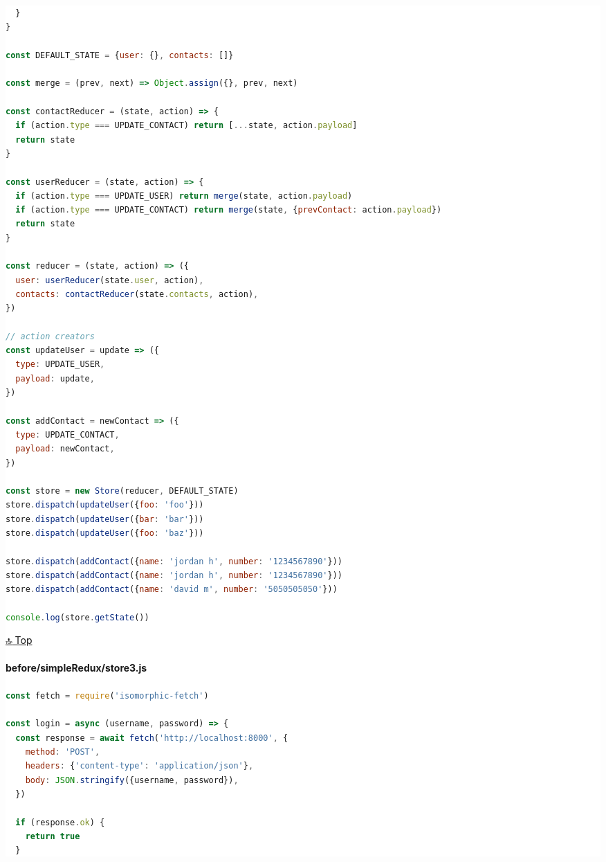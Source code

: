 ``` jsx
  }
}

const DEFAULT_STATE = {user: {}, contacts: []}

const merge = (prev, next) => Object.assign({}, prev, next)

const contactReducer = (state, action) => {
  if (action.type === UPDATE_CONTACT) return [...state, action.payload]
  return state
}

const userReducer = (state, action) => {
  if (action.type === UPDATE_USER) return merge(state, action.payload)
  if (action.type === UPDATE_CONTACT) return merge(state, {prevContact: action.payload})
  return state
}

const reducer = (state, action) => ({
  user: userReducer(state.user, action),
  contacts: contactReducer(state.contacts, action),
})

// action creators
const updateUser = update => ({
  type: UPDATE_USER,
  payload: update,
})

const addContact = newContact => ({
  type: UPDATE_CONTACT,
  payload: newContact,
})

const store = new Store(reducer, DEFAULT_STATE)
store.dispatch(updateUser({foo: 'foo'}))
store.dispatch(updateUser({bar: 'bar'}))
store.dispatch(updateUser({foo: 'baz'}))

store.dispatch(addContact({name: 'jordan h', number: '1234567890'}))
store.dispatch(addContact({name: 'jordan h', number: '1234567890'}))
store.dispatch(addContact({name: 'david m', number: '5050505050'}))

console.log(store.getState())

```
[:top: Top](#top) 

#### before/simpleRedux/store3.js
``` jsx
const fetch = require('isomorphic-fetch')

const login = async (username, password) => {
  const response = await fetch('http://localhost:8000', {
    method: 'POST',
    headers: {'content-type': 'application/json'},
    body: JSON.stringify({username, password}),
  })

  if (response.ok) {
    return true
  }

```

[top]: topOfThePage